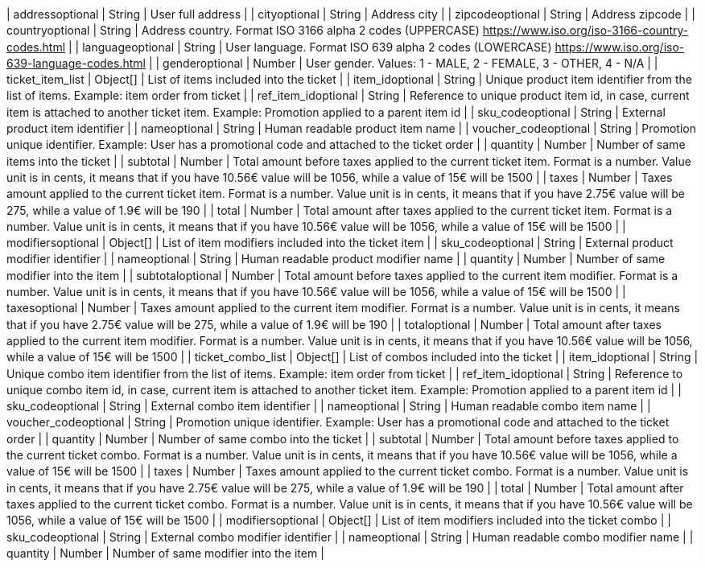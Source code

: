 |     addressoptional | String | User full address |
|     cityoptional | String | Address city |
|     zipcodeoptional | String | Address zipcode |
|     countryoptional | String | Address country. Format ISO 3166 alpha 2 codes \(UPPERCASE\) https://www.iso.org/iso-3166-country-codes.html |
|     languageoptional | String | User language. Format ISO 639 alpha 2 codes \(LOWERCASE\) https://www.iso.org/iso-639-language-codes.html |
|     genderoptional | Number | User gender. Values: 1 - MALE, 2 - FEMALE, 3 - OTHER, 4 - N/A |
|  ticket\_item\_list | Object\[\] | List of items included into the ticket |
|   item\_idoptional | String | Unique product item identifier from the list of items. Example: item order from ticket |
|   ref\_item\_idoptional | String | Reference to unique product item id, in case, current item is attached to another ticket item. Example: Promotion applied to a parent item id |
|   sku\_codeoptional | String | External product item identifier |
|   nameoptional | String | Human readable product item name |
|   voucher\_codeoptional | String | Promotion unique identifier. Example: User has a promotional code and attached to the ticket order |
|   quantity | Number | Number of same items into the ticket |
|   subtotal | Number | Total amount before taxes applied to the current ticket item. Format is a number. Value unit is in cents, it means that if you have 10.56€ value will be 1056, while a value of 15€ will be 1500 |
|   taxes | Number | Taxes amount applied to the current ticket item. Format is a number. Value unit is in cents, it means that if you have 2.75€ value will be 275, while a value of 1.9€ will be 190 |
|   total | Number | Total amount after taxes applied to the current ticket item. Format is a number. Value unit is in cents, it means that if you have 10.56€ value will be 1056, while a value of 15€ will be 1500 |
|   modifiersoptional | Object\[\] | List of item modifiers included into the ticket item |
|     sku\_codeoptional | String | External product modifier identifier |
|     nameoptional | String | Human readable product modifier name |
|     quantity | Number | Number of same modifier into the item |
|     subtotaloptional | Number | Total amount before taxes applied to the current item modifier. Format is a number. Value unit is in cents, it means that if you have 10.56€ value will be 1056, while a value of 15€ will be 1500 |
|     taxesoptional | Number | Taxes amount applied to the current item modifier. Format is a number. Value unit is in cents, it means that if you have 2.75€ value will be 275, while a value of 1.9€ will be 190 |
|     totaloptional | Number | Total amount after taxes applied to the current item modifier. Format is a number. Value unit is in cents, it means that if you have 10.56€ value will be 1056, while a value of 15€ will be 1500 |
|  ticket\_combo\_list | Object\[\] | List of combos included into the ticket |
|   item\_idoptional | String | Unique combo item identifier from the list of items. Example: item order from ticket |
|   ref\_item\_idoptional | String | Reference to unique combo item id, in case, current item is attached to another ticket item. Example: Promotion applied to a parent item id |
|   sku\_codeoptional | String | External combo item identifier |
|   nameoptional | String | Human readable combo item name |
|   voucher\_codeoptional | String | Promotion unique identifier. Example: User has a promotional code and attached to the ticket order |
|   quantity | Number | Number of same combo into the ticket |
|   subtotal | Number | Total amount before taxes applied to the current ticket combo. Format is a number. Value unit is in cents, it means that if you have 10.56€ value will be 1056, while a value of 15€ will be 1500 |
|   taxes | Number | Taxes amount applied to the current ticket combo. Format is a number. Value unit is in cents, it means that if you have 2.75€ value will be 275, while a value of 1.9€ will be 190 |
|   total | Number | Total amount after taxes applied to the current ticket combo. Format is a number. Value unit is in cents, it means that if you have 10.56€ value will be 1056, while a value of 15€ will be 1500 |
|   modifiersoptional | Object\[\] | List of item modifiers included into the ticket combo |
|     sku\_codeoptional | String | External combo modifier identifier |
|     nameoptional | String | Human readable combo modifier name |
|     quantity | Number | Number of same modifier into the item |